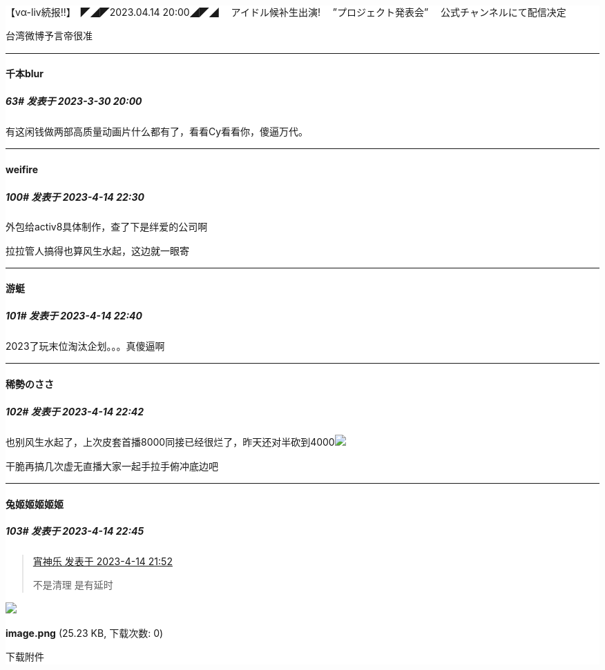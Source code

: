 【vα-liv続报!!】　◤◢◤2023.04.14 20:00◢◤◢　
アイドル候补生出演!　
”プロジェクト発表会”　
公式チャンネルにて配信决定

台湾微博予言帝很准


*****

####  千本blur  
##### 63#       发表于 2023-3-30 20:00

有这闲钱做两部高质量动画片什么都有了，看看Cy看看你，傻逼万代。

*****

####  weifire  
##### 100#       发表于 2023-4-14 22:30

外包给activ8具体制作，查了下是绊爱的公司啊

拉拉管人搞得也算风生水起，这边就一眼寄


*****

####  游蜓  
##### 101#       发表于 2023-4-14 22:40

2023了玩末位淘汰企划。。。真傻逼啊


*****

####  稀勢のささ  
##### 102#       发表于 2023-4-14 22:42

也别风生水起了，上次皮套首播8000同接已经很烂了，昨天还对半砍到4000<img src="https://static.saraba1st.com/image/smiley/face2017/067.png" referrerpolicy="no-referrer">

干脆再搞几次虚无直播大家一起手拉手俯冲底边吧

*****

####  兔姬姬姬姬姬  
##### 103#       发表于 2023-4-14 22:45

<blockquote><a href="httphttps://bbs.saraba1st.com/2b/forum.php?mod=redirect&amp;goto=findpost&amp;pid=60456711&amp;ptid=2111990" target="_blank">宵神乐 发表于 2023-4-14 21:52</a>

不是清理 是有延时</blockquote>

<img src="https://img.saraba1st.com/forum/202304/14/224339sn2y51zf1yijjjy1.png" referrerpolicy="no-referrer">

<strong>image.png</strong> (25.23 KB, 下载次数: 0)

下载附件
